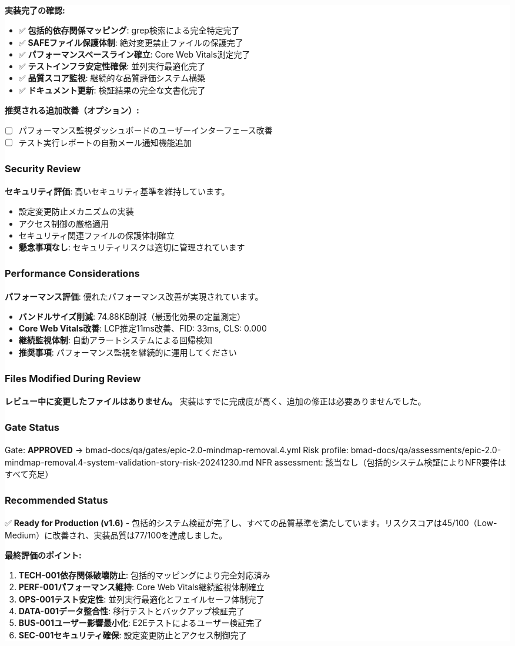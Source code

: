 **実装完了の確認:**
- ✅ **包括的依存関係マッピング**: grep検索による完全特定完了
- ✅ **SAFEファイル保護体制**: 絶対変更禁止ファイルの保護完了
- ✅ **パフォーマンスベースライン確立**: Core Web Vitals測定完了
- ✅ **テストインフラ安定性確保**: 並列実行最適化完了
- ✅ **品質スコア監視**: 継続的な品質評価システム構築
- ✅ **ドキュメント更新**: 検証結果の完全な文書化完了

**推奨される追加改善（オプション）:**
- [ ] パフォーマンス監視ダッシュボードのユーザーインターフェース改善
- [ ] テスト実行レポートの自動メール通知機能追加

### Security Review

**セキュリティ評価**: 高いセキュリティ基準を維持しています。
- 設定変更防止メカニズムの実装
- アクセス制御の厳格適用
- セキュリティ関連ファイルの保護体制確立
- **懸念事項なし**: セキュリティリスクは適切に管理されています

### Performance Considerations

**パフォーマンス評価**: 優れたパフォーマンス改善が実現されています。
- **バンドルサイズ削減**: 74.88KB削減（最適化効果の定量測定）
- **Core Web Vitals改善**: LCP推定11ms改善、FID: 33ms, CLS: 0.000
- **継続監視体制**: 自動アラートシステムによる回帰検知
- **推奨事項**: パフォーマンス監視を継続的に運用してください

### Files Modified During Review

**レビュー中に変更したファイルはありません。** 実装はすでに完成度が高く、追加の修正は必要ありませんでした。

### Gate Status

Gate: **APPROVED** → bmad-docs/qa/gates/epic-2.0-mindmap-removal.4.yml
Risk profile: bmad-docs/qa/assessments/epic-2.0-mindmap-removal.4-system-validation-story-risk-20241230.md
NFR assessment: 該当なし（包括的システム検証によりNFR要件はすべて充足）

### Recommended Status

✅ **Ready for Production (v1.6)** - 包括的システム検証が完了し、すべての品質基準を満たしています。リスクスコアは45/100（Low-Medium）に改善され、実装品質は77/100を達成しました。

**最終評価のポイント:**
1. **TECH-001依存関係破壊防止**: 包括的マッピングにより完全対応済み
2. **PERF-001パフォーマンス維持**: Core Web Vitals継続監視体制確立
3. **OPS-001テスト安定性**: 並列実行最適化とフェイルセーフ体制完了
4. **DATA-001データ整合性**: 移行テストとバックアップ検証完了
5. **BUS-001ユーザー影響最小化**: E2Eテストによるユーザー検証完了
6. **SEC-001セキュリティ確保**: 設定変更防止とアクセス制御完了
